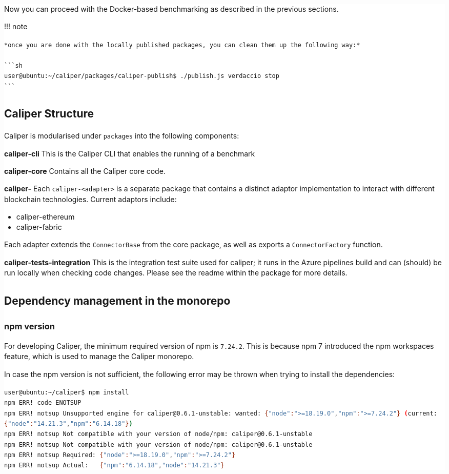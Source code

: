 Now you can proceed with the Docker-based benchmarking as described in the previous sections.

!!! note

    *once you are done with the locally published packages, you can clean them up the following way:*

    ```sh
    user@ubuntu:~/caliper/packages/caliper-publish$ ./publish.js verdaccio stop
    ```

## Caliper Structure

Caliper is modularised under `packages` into the following components:

**caliper-cli**
This is the Caliper CLI that enables the running of a benchmark

**caliper-core**
Contains all the Caliper core code.

**caliper-**
Each `caliper-<adapter>` is a separate package that contains a distinct adaptor implementation to interact with different blockchain technologies. Current adaptors include:

- caliper-ethereum
- caliper-fabric

Each adapter extends the `ConnectorBase` from the core package, as well as exports a `ConnectorFactory` function.

**caliper-tests-integration**
This is the integration test suite used for caliper; it runs in the Azure pipelines build and can (should) be run locally when checking code changes. Please see the readme within the package for more details.

## Dependency management in the monorepo

### npm version

For developing Caliper, the minimum required version of npm is `7.24.2`. This is because npm 7 introduced the npm workspaces feature, which is used to manage the Caliper monorepo.

In case the npm version is not sufficient, the following error may be thrown when trying to install the dependencies:

```sh
user@ubuntu:~/caliper$ npm install
npm ERR! code ENOTSUP
npm ERR! notsup Unsupported engine for caliper@0.6.1-unstable: wanted: {"node":">=18.19.0","npm":">=7.24.2"} (current: {"node":"14.21.3","npm":"6.14.18"})
npm ERR! notsup Not compatible with your version of node/npm: caliper@0.6.1-unstable
npm ERR! notsup Not compatible with your version of node/npm: caliper@0.6.1-unstable
npm ERR! notsup Required: {"node":">=18.19.0","npm":">=7.24.2"}
npm ERR! notsup Actual:   {"npm":"6.14.18","node":"14.21.3"}
```
